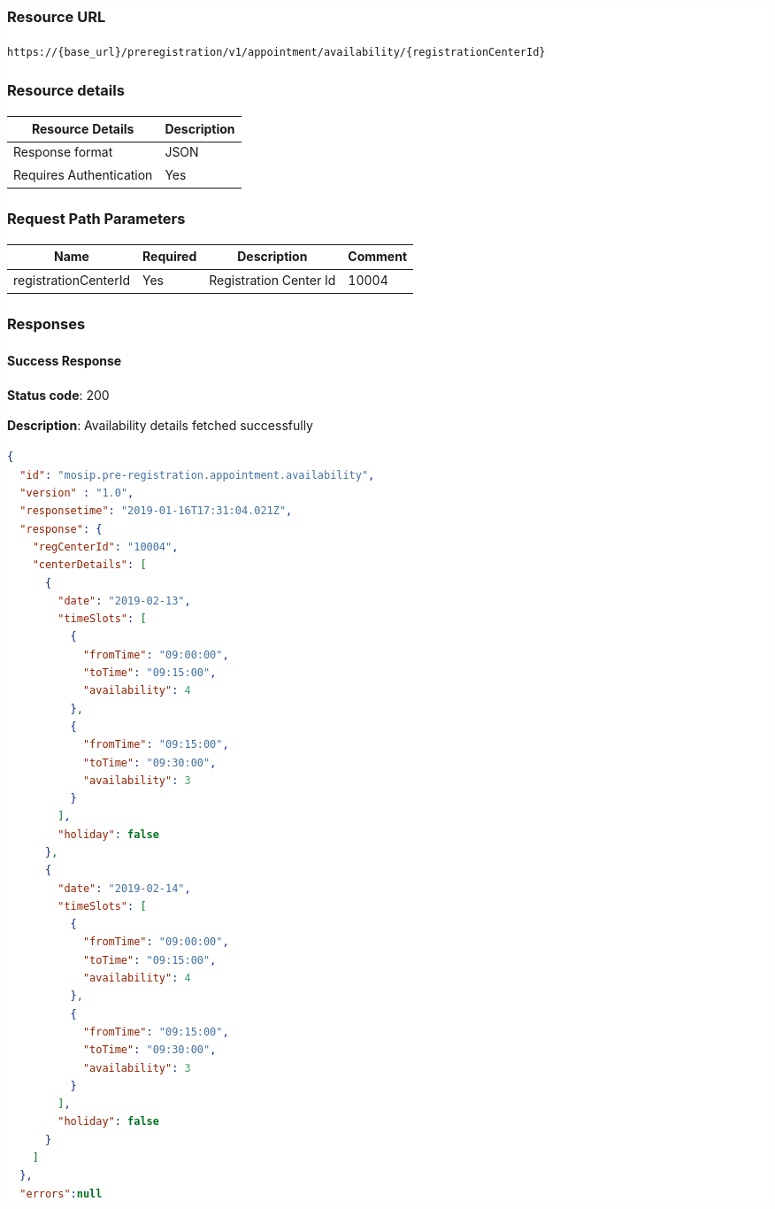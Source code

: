 ### Resource URL
`https://{base_url}/preregistration/v1/appointment/availability/{registrationCenterId}`

### Resource details
Resource Details | Description
------------ | -------------
Response format | JSON
Requires Authentication | Yes

### Request Path Parameters
Name | Required | Description | Comment
-----|----------|-------------|--------
registrationCenterId |Yes|Registration Center Id|10004

### Responses

#### Success Response
**Status code**: 200

**Description**: Availability details fetched successfully
```JSON
{
  "id": "mosip.pre-registration.appointment.availability",
  "version" : "1.0",
  "responsetime": "2019-01-16T17:31:04.021Z",
  "response": {
    "regCenterId": "10004",
    "centerDetails": [
      {
        "date": "2019-02-13",
        "timeSlots": [
          {
            "fromTime": "09:00:00",
            "toTime": "09:15:00",
            "availability": 4
          },
          {
            "fromTime": "09:15:00",
            "toTime": "09:30:00",
            "availability": 3
          }
        ],
        "holiday": false
      },
      {
        "date": "2019-02-14",
        "timeSlots": [
          {
            "fromTime": "09:00:00",
            "toTime": "09:15:00",
            "availability": 4
          },
          {
            "fromTime": "09:15:00",
            "toTime": "09:30:00",
            "availability": 3
          }
        ],
        "holiday": false
      }
    ]
  },
  "errors":null
```